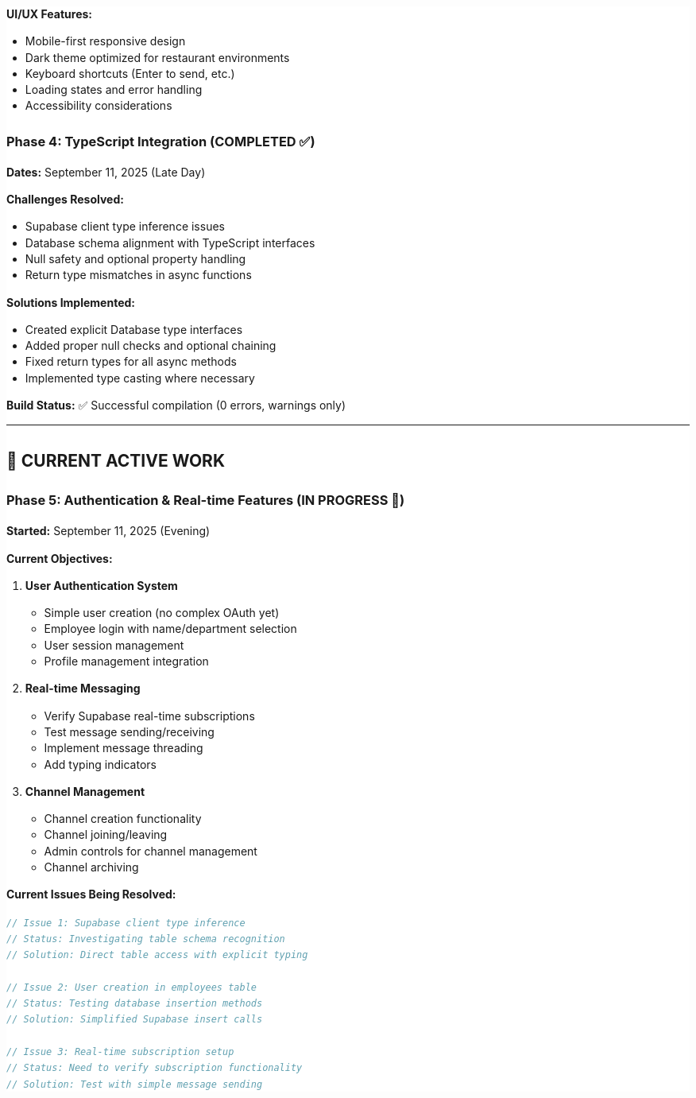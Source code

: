 **UI/UX Features:**
- Mobile-first responsive design
- Dark theme optimized for restaurant environments
- Keyboard shortcuts (Enter to send, etc.)
- Loading states and error handling
- Accessibility considerations

### Phase 4: TypeScript Integration (COMPLETED ✅)
**Dates:** September 11, 2025 (Late Day)

**Challenges Resolved:**
- Supabase client type inference issues
- Database schema alignment with TypeScript interfaces
- Null safety and optional property handling
- Return type mismatches in async functions

**Solutions Implemented:**
- Created explicit Database type interfaces
- Added proper null checks and optional chaining
- Fixed return types for all async methods
- Implemented type casting where necessary

**Build Status:** ✅ Successful compilation (0 errors, warnings only)

---

## 🚧 CURRENT ACTIVE WORK

### Phase 5: Authentication & Real-time Features (IN PROGRESS 🔄)
**Started:** September 11, 2025 (Evening)

**Current Objectives:**
1. **User Authentication System**
   - Simple user creation (no complex OAuth yet)
   - Employee login with name/department selection
   - User session management
   - Profile management integration

2. **Real-time Messaging**
   - Verify Supabase real-time subscriptions
   - Test message sending/receiving
   - Implement message threading
   - Add typing indicators

3. **Channel Management**
   - Channel creation functionality
   - Channel joining/leaving
   - Admin controls for channel management
   - Channel archiving

**Current Issues Being Resolved:**
```typescript
// Issue 1: Supabase client type inference
// Status: Investigating table schema recognition
// Solution: Direct table access with explicit typing

// Issue 2: User creation in employees table
// Status: Testing database insertion methods
// Solution: Simplified Supabase insert calls

// Issue 3: Real-time subscription setup
// Status: Need to verify subscription functionality
// Solution: Test with simple message sending
```

